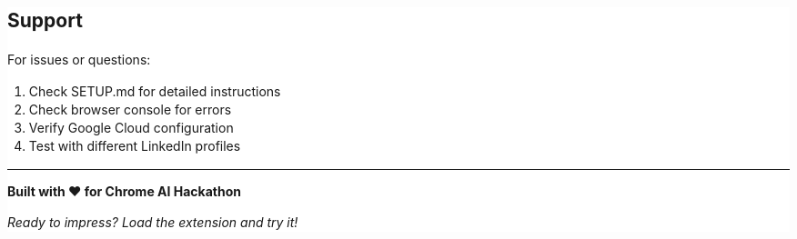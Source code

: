 ## Support

For issues or questions:
1. Check SETUP.md for detailed instructions
2. Check browser console for errors
3. Verify Google Cloud configuration
4. Test with different LinkedIn profiles

---

**Built with ❤️ for Chrome AI Hackathon**

*Ready to impress? Load the extension and try it!*
